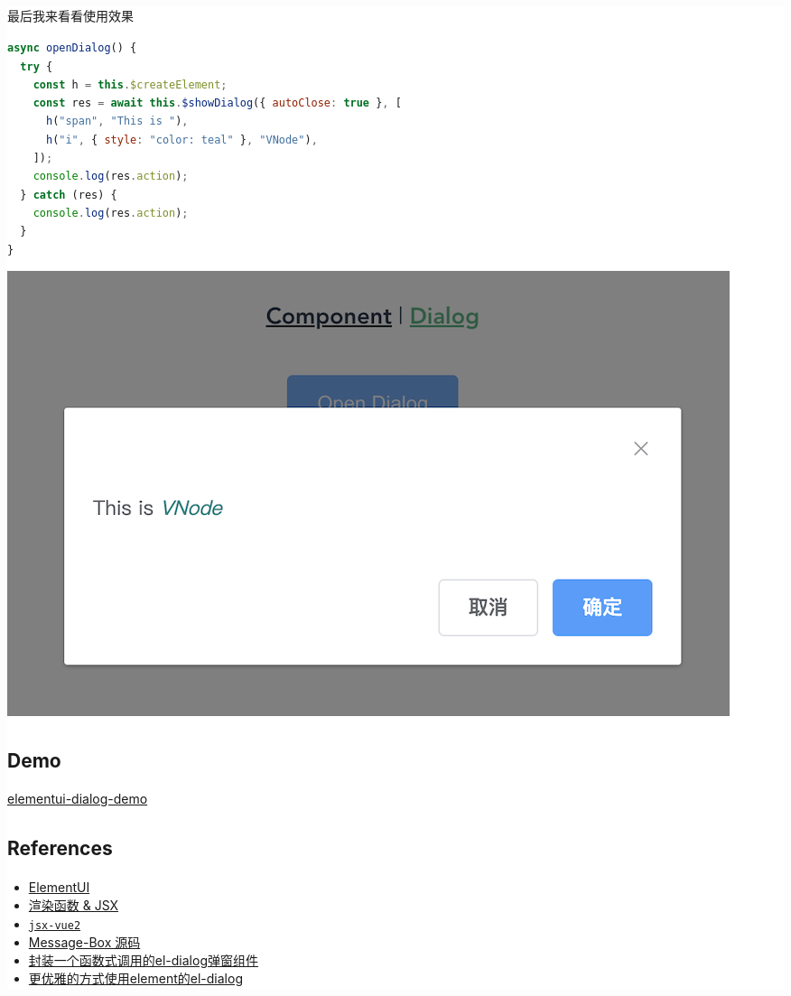 最后我来看看使用效果

```js
async openDialog() {
  try {
    const h = this.$createElement;
    const res = await this.$showDialog({ autoClose: true }, [
      h("span", "This is "),
      h("i", { style: "color: teal" }, "VNode"),
    ]);
    console.log(res.action);
  } catch (res) {
    console.log(res.action);
  }
}
```

![](./assets/elementui-dialog.png)

## Demo

[elementui-dialog-demo](https://gitee.com/cp3hnu/web-demo/tree/master/elementui-dialog-demo)

## References

- [ElementUI](https://element.eleme.cn/#/zh-CN)
- [渲染函数 & JSX](https://v2.cn.vuejs.org/v2/guide/render-function.html)
- [`jsx-vue2`](https://github.com/vuejs/jsx-vue2)
- [Message-Box 源码](https://github.com/ElemeFE/element/blob/dev/packages/message-box/src/main.js)
- [封装一个函数式调用的el-dialog弹窗组件](https://blog.csdn.net/weixin_48502947/article/details/135352961)
- [更优雅的方式使用element的el-dialog](https://juejin.cn/post/6980916501314289678)



